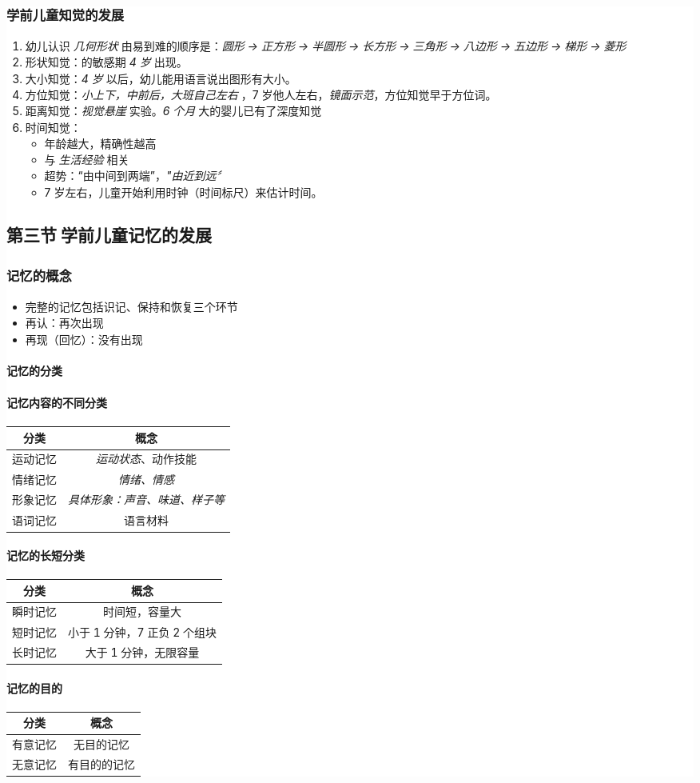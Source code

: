 ### 学前儿童知觉的发展

1. 幼儿认识 *几何形状* 由易到难的顺序是：*圆形 → 正方形 → 半圆形 → 长方形 → 三角形 → 八边形 → 五边形 → 梯形 → 菱形*
2. 形状知觉：的敏感期 *4 岁* 出现。
3. 大小知觉：*4 岁* 以后，幼儿能用语言说出图形有大小。
4. 方位知觉：*小上下，中前后，大班自己左右* ，7 岁他人左右，*镜面示范*，方位知觉早于方位词。
5. 距离知觉：*视觉悬崖* 实验。*6 个月* 大的婴儿已有了深度知觉
6. 时间知觉：
    - 年龄越大，精确性越高
    - 与 *生活经验* 相关
    - 超势：“由中间到两端”，*"由近到远〞*
    - 7 岁左右，儿童开始利用时钟（时间标尺）来估计时间。

## 第三节 学前儿童记忆的发展

### 记忆的概念

- 完整的记忆包括识记、保持和恢复三个环节
- 再认：再次出现
- 再现（回忆）：没有出现

#### 记忆的分类

#### 记忆内容的不同分类

|分类|概念|
|:--:|:--:|
|运动记忆|*运动状态*、动作技能|
|情绪记忆|*情绪、情感*|
|形象记忆|*具体形象：声音、味道、样子等*|
|语词记忆|语言材料|

#### 记忆的长短分类

|分类|概念|
|:--:|:--:|
|瞬时记忆|时间短，容量大|
|短时记忆|小于 1 分钟，7 正负 2 个组块|
|长时记忆|大于 1 分钟，无限容量|

#### 记忆的目的

|分类|概念|
|:--:|:--:|
|有意记忆|无目的记忆|
|无意记忆|有目的的记忆|
